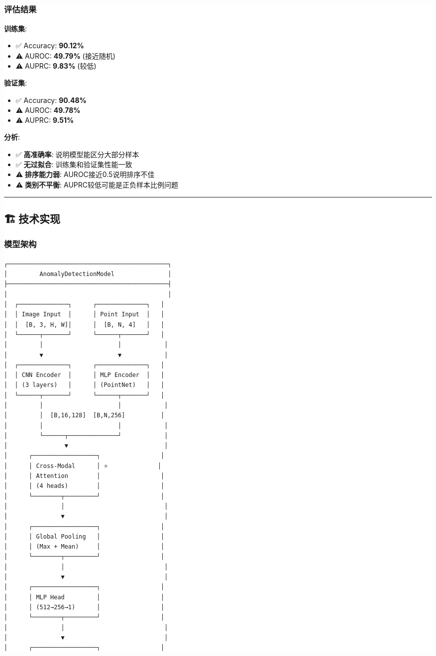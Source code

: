 ### 评估结果

**训练集**:
- ✅ Accuracy: **90.12%**
- ⚠️ AUROC: **49.79%** (接近随机)
- ⚠️ AUPRC: **9.83%** (较低)

**验证集**:
- ✅ Accuracy: **90.48%**
- ⚠️ AUROC: **49.78%**
- ⚠️ AUPRC: **9.51%**

**分析**:
- ✅ **高准确率**: 说明模型能区分大部分样本
- ✅ **无过拟合**: 训练集和验证集性能一致
- ⚠️ **排序能力弱**: AUROC接近0.5说明排序不佳
- ⚠️ **类别不平衡**: AUPRC较低可能是正负样本比例问题

---

## 🏗️ 技术实现

### 模型架构

```
┌─────────────────────────────────────────────┐
│         AnomalyDetectionModel               │
├─────────────────────────────────────────────┤
│                                             │
│  ┌──────────────┐      ┌──────────────┐   │
│  │ Image Input  │      │ Point Input  │   │
│  │  [B, 3, H, W]│      │  [B, N, 4]   │   │
│  └──────┬───────┘      └──────┬───────┘   │
│         │                     │            │
│         ▼                     ▼            │
│  ┌──────────────┐      ┌──────────────┐   │
│  │ CNN Encoder  │      │ MLP Encoder  │   │
│  │ (3 layers)   │      │ (PointNet)   │   │
│  └──────┬───────┘      └──────┬───────┘   │
│         │                     │            │
│         │  [B,16,128]  [B,N,256]          │
│         │                     │            │
│         └──────┬──────────────┘            │
│                ▼                           │
│      ┌──────────────────┐                 │
│      │ Cross-Modal      │ ⭐              │
│      │ Attention        │                 │
│      │ (4 heads)        │                 │
│      └────────┬─────────┘                 │
│               │                            │
│               ▼                            │
│      ┌──────────────────┐                 │
│      │ Global Pooling   │                 │
│      │ (Max + Mean)     │                 │
│      └────────┬─────────┘                 │
│               │                            │
│               ▼                            │
│      ┌──────────────────┐                 │
│      │ MLP Head         │                 │
│      │ (512→256→1)      │                 │
│      └────────┬─────────┘                 │
│               │                            │
│               ▼                            │
│      ┌──────────────────┐                 │
```